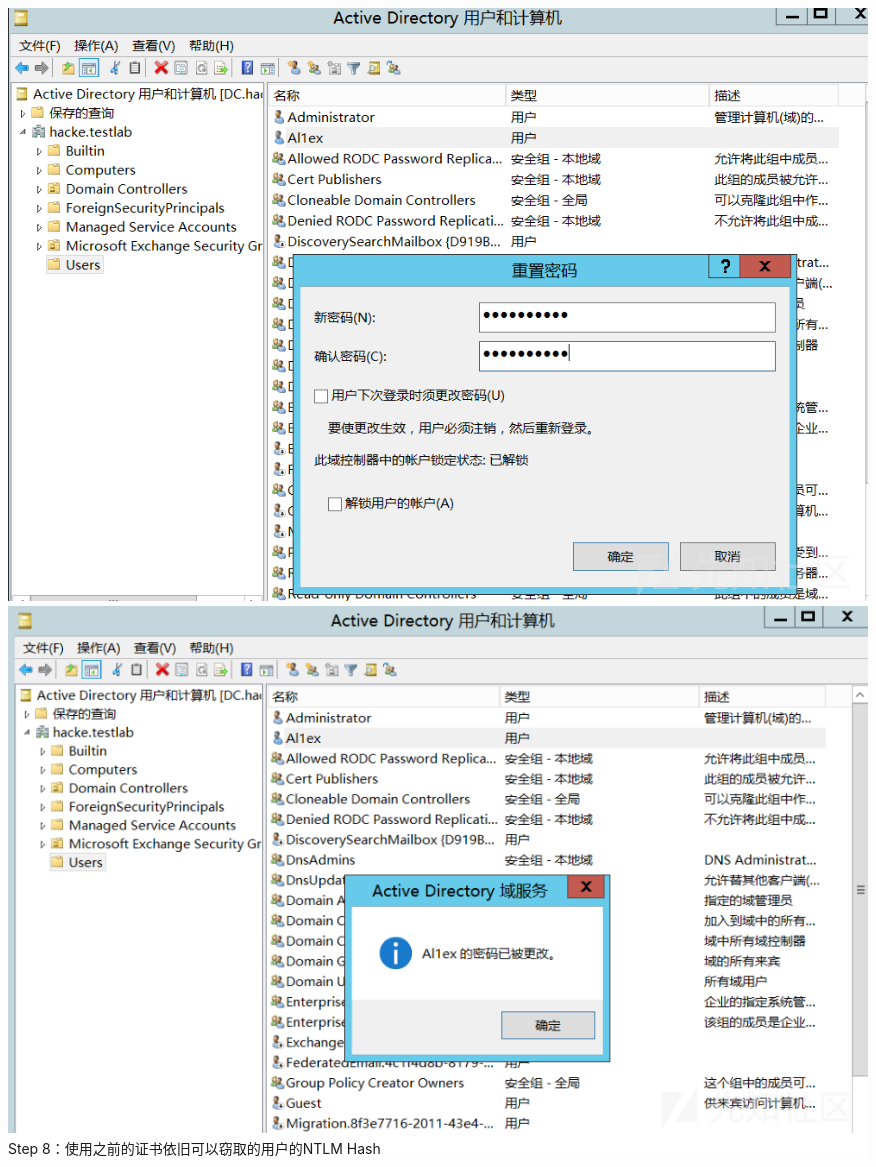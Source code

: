 [![](assets/1699407498-e783f8adee8ff8959369e7480fbdbea6.png)](https://xzfile.aliyuncs.com/media/upload/picture/20231106143559-bf6836c6-7c6e-1.png)  
[![](assets/1699407498-5c88ef662c13aacb7a1efa3cce17c857.png)](https://xzfile.aliyuncs.com/media/upload/picture/20231106143607-c43490a0-7c6e-1.png)  
Step 8：使用之前的证书依旧可以窃取的用户的NTLM Hash
